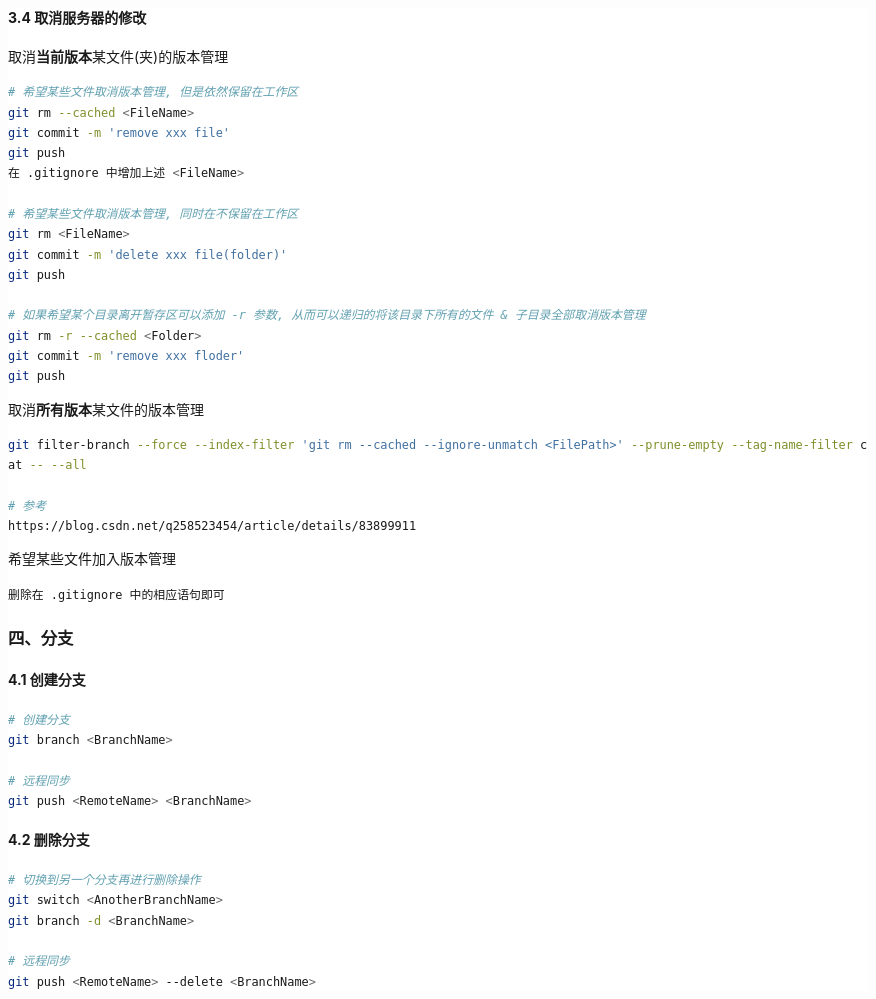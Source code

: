 #### 3.4 取消服务器的修改

取消**当前版本**某文件(夹)的版本管理

```bash
# 希望某些文件取消版本管理, 但是依然保留在工作区
git rm --cached <FileName>
git commit -m 'remove xxx file'
git push
在 .gitignore 中增加上述 <FileName>

# 希望某些文件取消版本管理, 同时在不保留在工作区
git rm <FileName>
git commit -m 'delete xxx file(folder)'
git push

# 如果希望某个目录离开暂存区可以添加 -r 参数, 从而可以递归的将该目录下所有的文件 & 子目录全部取消版本管理
git rm -r --cached <Folder>
git commit -m 'remove xxx floder'
git push
```

取消**所有版本**某文件的版本管理

```bash
git filter-branch --force --index-filter 'git rm --cached --ignore-unmatch <FilePath>' --prune-empty --tag-name-filter cat -- --all

# 参考
https://blog.csdn.net/q258523454/article/details/83899911
```

希望某些文件加入版本管理

```bash
删除在 .gitignore 中的相应语句即可
```

### 四、分支

#### 4.1 创建分支

```bash
# 创建分支
git branch <BranchName>

# 远程同步
git push <RemoteName> <BranchName>
```

#### 4.2 删除分支

```bash
# 切换到另一个分支再进行删除操作
git switch <AnotherBranchName>
git branch -d <BranchName>

# 远程同步
git push <RemoteName> --delete <BranchName>
```
